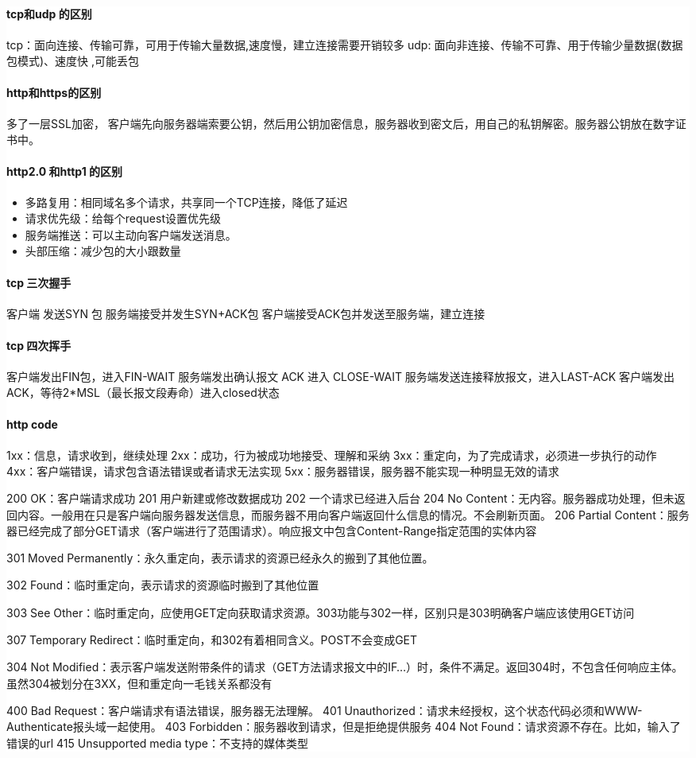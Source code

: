 

#### tcp和udp 的区别
tcp：面向连接、传输可靠，可用于传输大量数据,速度慢，建立连接需要开销较多
udp: 面向非连接、传输不可靠、用于传输少量数据(数据包模式)、速度快 ,可能丢包


#### http和https的区别
多了一层SSL加密，
客户端先向服务器端索要公钥，然后用公钥加密信息，服务器收到密文后，用自己的私钥解密。服务器公钥放在数字证书中。

#### http2.0 和http1 的区别
- 多路复用：相同域名多个请求，共享同一个TCP连接，降低了延迟
- 请求优先级：给每个request设置优先级
- 服务端推送：可以主动向客户端发送消息。
- 头部压缩：减少包的大小跟数量

#### tcp 三次握手
客户端 发送SYN 包
服务端接受并发生SYN+ACK包
客户端接受ACK包并发送至服务端，建立连接

#### tcp 四次挥手
客户端发出FIN包，进入FIN-WAIT
服务端发出确认报文 ACK 进入 CLOSE-WAIT
服务端发送连接释放报文，进入LAST-ACK
客户端发出ACK，等待2*MSL（最长报文段寿命）进入closed状态



#### http code
1xx：信息，请求收到，继续处理 
2xx：成功，行为被成功地接受、理解和采纳 
3xx：重定向，为了完成请求，必须进一步执行的动作 
4xx：客户端错误，请求包含语法错误或者请求无法实现 
5xx：服务器错误，服务器不能实现一种明显无效的请求 

200 OK：客户端请求成功
201 用户新建或修改数据成功
202 一个请求已经进入后台
204 No Content：无内容。服务器成功处理，但未返回内容。一般用在只是客户端向服务器发送信息，而服务器不用向客户端返回什么信息的情况。不会刷新页面。
206 Partial Content：服务器已经完成了部分GET请求（客户端进行了范围请求）。响应报文中包含Content-Range指定范围的实体内容

301 Moved Permanently：永久重定向，表示请求的资源已经永久的搬到了其他位置。

302 Found：临时重定向，表示请求的资源临时搬到了其他位置

303 See Other：临时重定向，应使用GET定向获取请求资源。303功能与302一样，区别只是303明确客户端应该使用GET访问

307 Temporary Redirect：临时重定向，和302有着相同含义。POST不会变成GET

304 Not Modified：表示客户端发送附带条件的请求（GET方法请求报文中的IF…）时，条件不满足。返回304时，不包含任何响应主体。虽然304被划分在3XX，但和重定向一毛钱关系都没有


400 Bad Request：客户端请求有语法错误，服务器无法理解。
401 Unauthorized：请求未经授权，这个状态代码必须和WWW-Authenticate报头域一起使用。
403 Forbidden：服务器收到请求，但是拒绝提供服务
404 Not Found：请求资源不存在。比如，输入了错误的url
415 Unsupported media type：不支持的媒体类型
